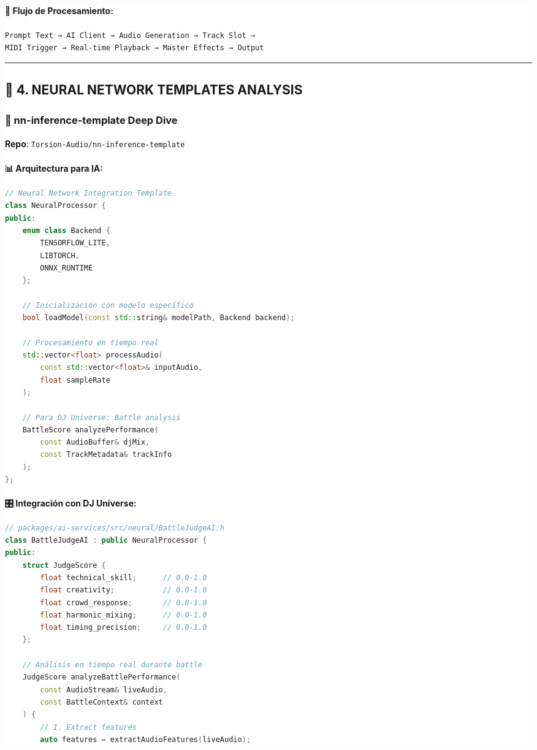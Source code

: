 #### **🔄 Flujo de Procesamiento:**

```
Prompt Text → AI Client → Audio Generation → Track Slot → 
MIDI Trigger → Real-time Playback → Master Effects → Output
```

---

## 🧪 4. NEURAL NETWORK TEMPLATES ANALYSIS

### **🎯 nn-inference-template Deep Dive**

**Repo**: `Torsion-Audio/nn-inference-template`

#### **📊 Arquitectura para IA:**

```cpp
// Neural Network Integration Template
class NeuralProcessor {
public:
    enum class Backend {
        TENSORFLOW_LITE,
        LIBTORCH,
        ONNX_RUNTIME
    };
    
    // Inicialización con modelo específico
    bool loadModel(const std::string& modelPath, Backend backend);
    
    // Procesamiento en tiempo real
    std::vector<float> processAudio(
        const std::vector<float>& inputAudio,
        float sampleRate
    );
    
    // Para DJ Universe: Battle analysis
    BattleScore analyzePerformance(
        const AudioBuffer& djMix,
        const TrackMetadata& trackInfo
    );
};
```

#### **🎛️ Integración con DJ Universe:**

```cpp
// packages/ai-services/src/neural/BattleJudgeAI.h
class BattleJudgeAI : public NeuralProcessor {
public:
    struct JudgeScore {
        float technical_skill;      // 0.0-1.0
        float creativity;           // 0.0-1.0
        float crowd_response;       // 0.0-1.0
        float harmonic_mixing;      // 0.0-1.0
        float timing_precision;     // 0.0-1.0
    };
    
    // Análisis en tiempo real durante battle
    JudgeScore analyzeBattlePerformance(
        const AudioStream& liveAudio,
        const BattleContext& context
    ) {
        // 1. Extract features
        auto features = extractAudioFeatures(liveAudio);
```